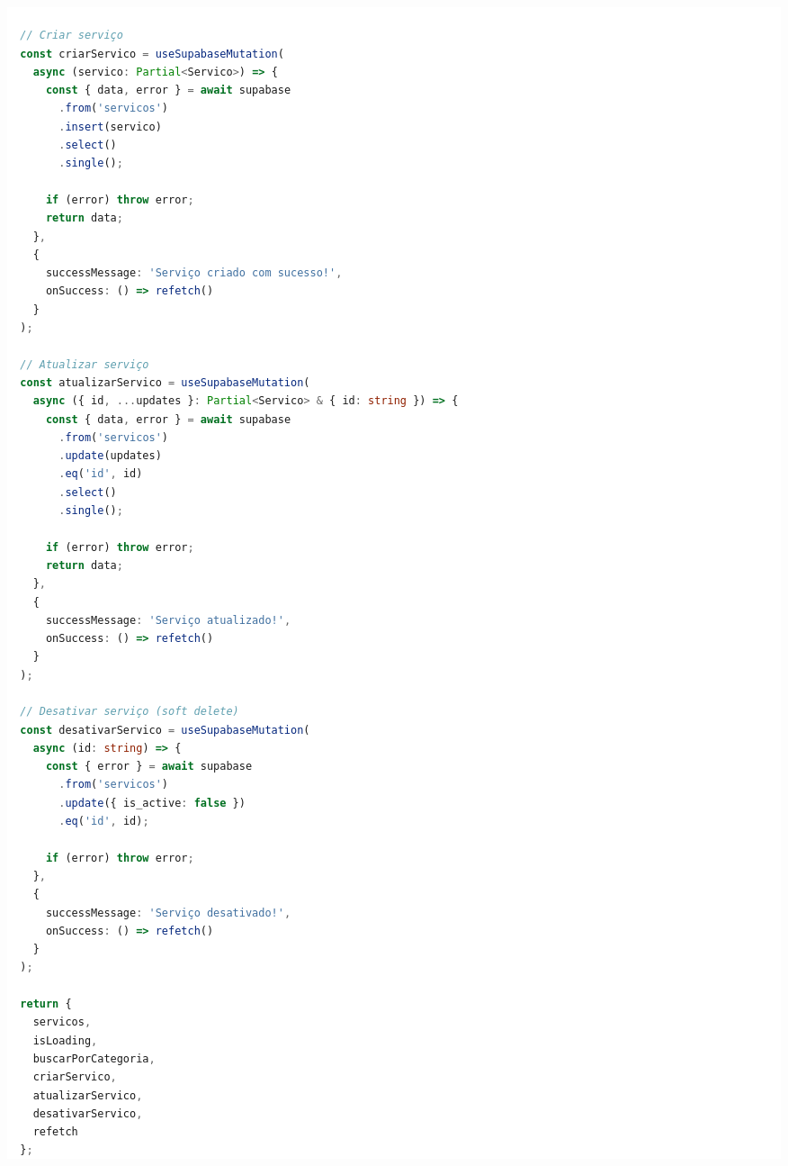 ```typescript

  // Criar serviço
  const criarServico = useSupabaseMutation(
    async (servico: Partial<Servico>) => {
      const { data, error } = await supabase
        .from('servicos')
        .insert(servico)
        .select()
        .single();
      
      if (error) throw error;
      return data;
    },
    {
      successMessage: 'Serviço criado com sucesso!',
      onSuccess: () => refetch()
    }
  );

  // Atualizar serviço
  const atualizarServico = useSupabaseMutation(
    async ({ id, ...updates }: Partial<Servico> & { id: string }) => {
      const { data, error } = await supabase
        .from('servicos')
        .update(updates)
        .eq('id', id)
        .select()
        .single();
      
      if (error) throw error;
      return data;
    },
    {
      successMessage: 'Serviço atualizado!',
      onSuccess: () => refetch()
    }
  );

  // Desativar serviço (soft delete)
  const desativarServico = useSupabaseMutation(
    async (id: string) => {
      const { error } = await supabase
        .from('servicos')
        .update({ is_active: false })
        .eq('id', id);
      
      if (error) throw error;
    },
    {
      successMessage: 'Serviço desativado!',
      onSuccess: () => refetch()
    }
  );

  return {
    servicos,
    isLoading,
    buscarPorCategoria,
    criarServico,
    atualizarServico,
    desativarServico,
    refetch
  };
```